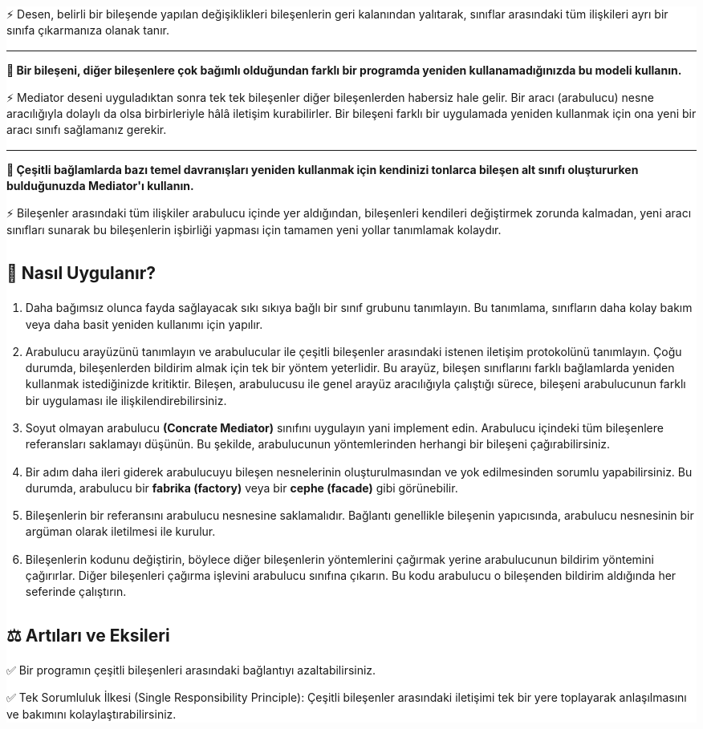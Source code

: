 ⚡️ Desen, belirli bir bileşende yapılan değişiklikleri bileşenlerin geri kalanından yalıtarak, sınıflar arasındaki tüm ilişkileri ayrı bir sınıfa çıkarmanıza olanak tanır.

----------------

**🐞 Bir bileşeni, diğer bileşenlere çok bağımlı olduğundan farklı bir programda yeniden kullanamadığınızda bu modeli kullanın.**

⚡️ Mediator deseni uyguladıktan sonra tek tek bileşenler diğer bileşenlerden habersiz hale gelir. Bir aracı (arabulucu) nesne aracılığıyla dolaylı da olsa birbirleriyle hâlâ iletişim kurabilirler. Bir bileşeni farklı bir uygulamada yeniden kullanmak için ona yeni bir aracı sınıfı sağlamanız gerekir.

----------------

**🐞 Çeşitli bağlamlarda bazı temel davranışları yeniden kullanmak için kendinizi tonlarca bileşen alt sınıfı oluştururken bulduğunuzda Mediator'ı kullanın.**

⚡️ Bileşenler arasındaki tüm ilişkiler arabulucu içinde yer aldığından, bileşenleri kendileri değiştirmek zorunda kalmadan, yeni aracı sınıfları sunarak bu bileşenlerin işbirliği yapması için tamamen yeni yollar tanımlamak kolaydır.
  

##  📝 Nasıl Uygulanır?

1. Daha bağımsız olunca fayda sağlayacak sıkı sıkıya bağlı bir sınıf grubunu tanımlayın. Bu tanımlama, sınıfların daha kolay bakım veya daha basit yeniden kullanımı için yapılır.

2. Arabulucu arayüzünü tanımlayın ve arabulucular ile çeşitli bileşenler arasındaki istenen iletişim protokolünü tanımlayın. Çoğu durumda, bileşenlerden bildirim almak için tek bir yöntem yeterlidir.
Bu arayüz, bileşen sınıflarını farklı bağlamlarda yeniden kullanmak istediğinizde kritiktir. Bileşen, arabulucusu ile genel arayüz aracılığıyla çalıştığı sürece, bileşeni arabulucunun farklı bir uygulaması ile ilişkilendirebilirsiniz.

3. Soyut olmayan arabulucu **(Concrate Mediator)** sınıfını uygulayın yani implement edin. Arabulucu içindeki tüm bileşenlere referansları saklamayı düşünün. Bu şekilde, arabulucunun yöntemlerinden herhangi bir bileşeni çağırabilirsiniz.

4. Bir adım daha ileri giderek arabulucuyu bileşen nesnelerinin oluşturulmasından ve yok edilmesinden sorumlu yapabilirsiniz. Bu durumda, arabulucu bir **fabrika (factory)** veya bir **cephe (facade)** gibi görünebilir.

5. Bileşenlerin bir referansını arabulucu nesnesine saklamalıdır. Bağlantı genellikle bileşenin yapıcısında, arabulucu nesnesinin bir argüman olarak iletilmesi ile kurulur.

6. Bileşenlerin kodunu değiştirin, böylece diğer bileşenlerin yöntemlerini çağırmak yerine arabulucunun bildirim yöntemini çağırırlar. Diğer bileşenleri çağırma işlevini arabulucu sınıfına çıkarın. Bu kodu arabulucu o bileşenden bildirim aldığında her seferinde çalıştırın.


##  ⚖️ Artıları ve Eksileri

✅ Bir programın çeşitli bileşenleri arasındaki bağlantıyı azaltabilirsiniz.

✅ Tek Sorumluluk İlkesi (Single Responsibility Principle): Çeşitli bileşenler arasındaki iletişimi tek bir yere toplayarak anlaşılmasını ve bakımını kolaylaştırabilirsiniz.

